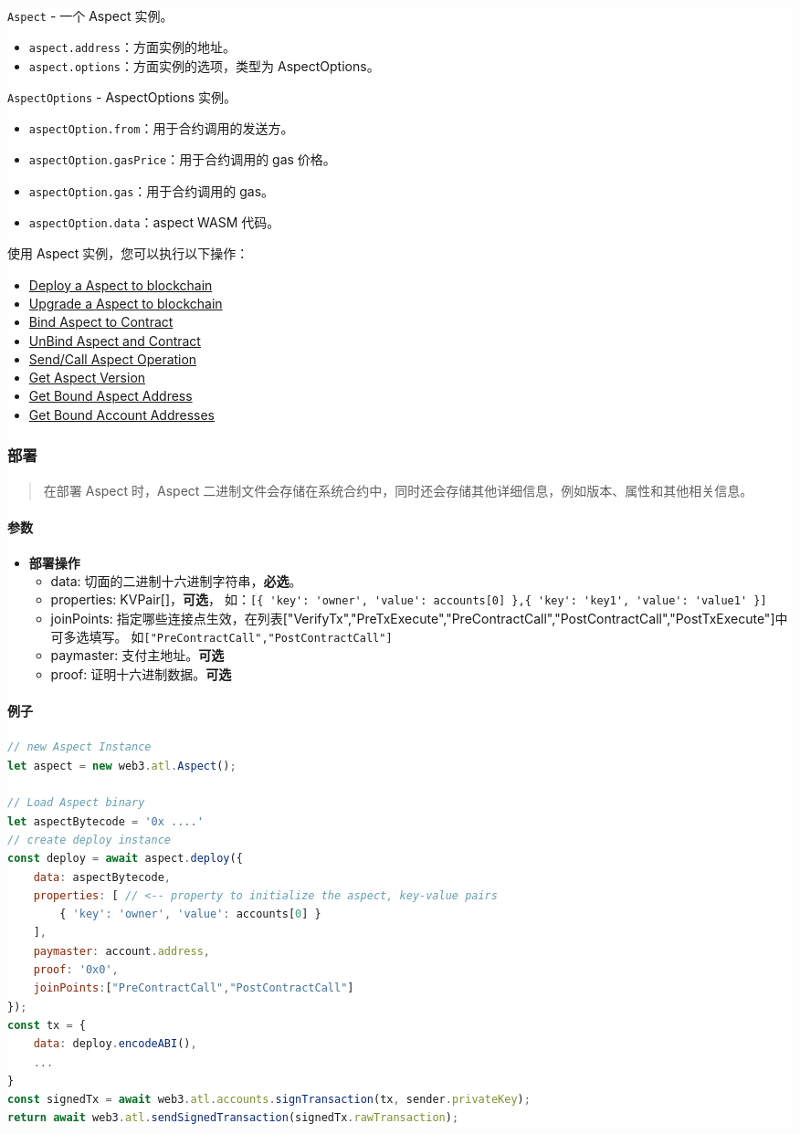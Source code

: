 ``Aspect`` - 一个 Aspect 实例。

- ``aspect.address``：方面实例的地址。
- ``aspect.options``：方面实例的选项，类型为 AspectOptions。

``AspectOptions`` - AspectOptions 实例。

- ``aspectOption.from``：用于合约调用的发送方。

- ``aspectOption.gasPrice``：用于合约调用的 gas 价格。

- ``aspectOption.gas``：用于合约调用的 gas。

- ``aspectOption.data``：aspect WASM 代码。

使用 Aspect 实例，您可以执行以下操作：

* [Deploy a Aspect to blockchain](/develop/client/artela-web3.js#deploy)
* [Upgrade a Aspect to blockchain](/develop/client/artela-web3.js#upgrade)
* [Bind Aspect to Contract](/develop/client/artela-web3.js#bind)
* [UnBind Aspect and Contract](/develop/client/artela-web3.js#unbind)
* [Send/Call Aspect Operation](/develop/client/artela-web3.js#operation)
* [Get Aspect Version](/develop/client/artela-web3.js#versionof)
* [Get Bound Aspect Address](/develop/client/artela-web3.js#aspectsof)
* [Get Bound Account Addresses](/develop/client/artela-web3.js#boundaddressesof)

### 部署

> 在部署 Aspect 时，Aspect 二进制文件会存储在系统合约中，同时还会存储其他详细信息，例如版本、属性和其他相关信息。

#### 参数

- **部署操作**
    - data: 切面的二进制十六进制字符串，**必选**。
    - properties: KVPair[]，**可选**，
    如：`[{ 'key': 'owner', 'value': accounts[0] },{ 'key': 'key1', 'value': 'value1' }]`
    - joinPoints: 指定哪些连接点生效，在列表["VerifyTx","PreTxExecute","PreContractCall","PostContractCall","PostTxExecute"]中可多选填写。
    如`["PreContractCall","PostContractCall"]`
    - paymaster: 支付主地址。**可选**
    - proof: 证明十六进制数据。**可选**

#### 例子



```jsx
// new Aspect Instance
let aspect = new web3.atl.Aspect();

// Load Aspect binary
let aspectBytecode = '0x ....'
// create deploy instance
const deploy = await aspect.deploy({
    data: aspectBytecode,
    properties: [ // <-- property to initialize the aspect, key-value pairs
        { 'key': 'owner', 'value': accounts[0] }
    ],
    paymaster: account.address,
    proof: '0x0',
    joinPoints:["PreContractCall","PostContractCall"]
});
const tx = {
    data: deploy.encodeABI(),
    ...
}
const signedTx = await web3.atl.accounts.signTransaction(tx, sender.privateKey);
return await web3.atl.sendSignedTransaction(signedTx.rawTransaction);
```

